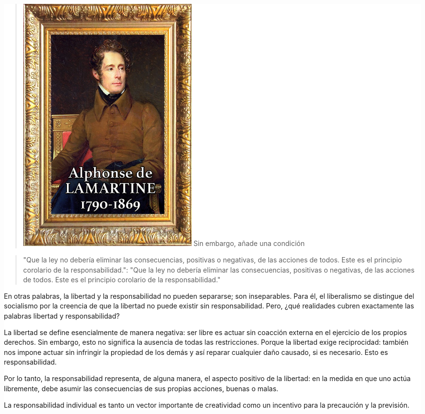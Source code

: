 > ![imagen](assets/en/100.webp)
> Sin embargo, añade una condición

> "Que la ley no debería eliminar las consecuencias, positivas o negativas, de las acciones de todos. Este es el principio corolario de la responsabilidad.": "Que la ley no debería eliminar las consecuencias, positivas o negativas, de las acciones de todos. Este es el principio corolario de la responsabilidad."

En otras palabras, la libertad y la responsabilidad no pueden separarse; son inseparables. Para él, el liberalismo se distingue del socialismo por la creencia de que la libertad no puede existir sin responsabilidad. Pero, ¿qué realidades cubren exactamente las palabras libertad y responsabilidad?

La libertad se define esencialmente de manera negativa: ser libre es actuar sin coacción externa en el ejercicio de los propios derechos. Sin embargo, esto no significa la ausencia de todas las restricciones. Porque la libertad exige reciprocidad: también nos impone actuar sin infringir la propiedad de los demás y así reparar cualquier daño causado, si es necesario. Esto es responsabilidad.

Por lo tanto, la responsabilidad representa, de alguna manera, el aspecto positivo de la libertad: en la medida en que uno actúa libremente, debe asumir las consecuencias de sus propias acciones, buenas o malas.

La responsabilidad individual es tanto un vector importante de creatividad como un incentivo para la precaución y la previsión.
